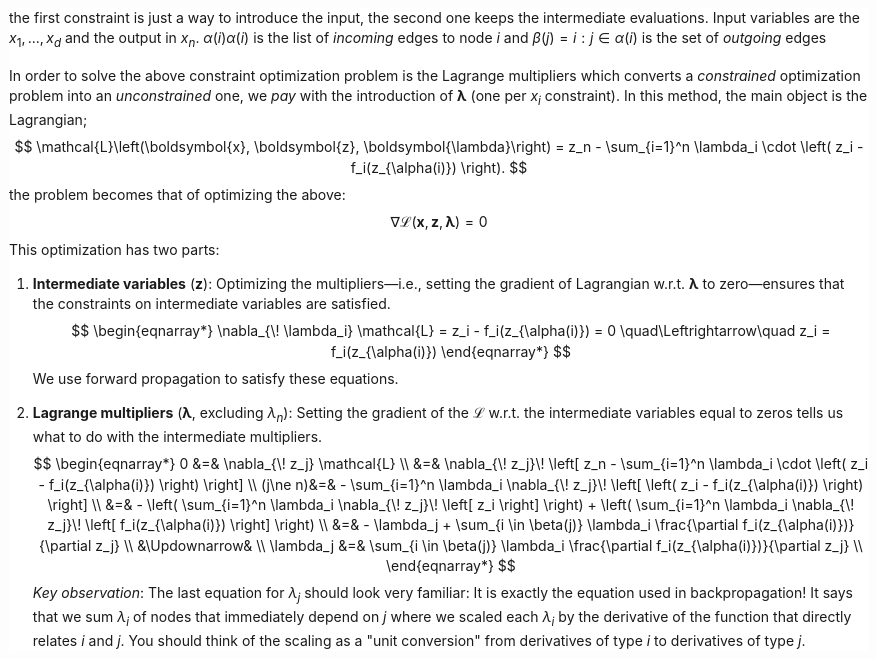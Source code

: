 the first constraint is just a way to introduce the input, the second one keeps the intermediate evaluations. Input variables are the $x_1,...,x_d$ and the output in $x_n$. $α(i)α(i)$ is the list of *incoming* edges to node $i$ and $β(j)={i:j∈α(i)}$ is the set of *outgoing* edges

In order to solve the above constraint optimization problem is the Lagrange multipliers  which converts a *constrained* optimization problem into an *unconstrained* one, we *pay* with the introduction of $\boldsymbol{\lambda}$ (one per $x_i$ constraint). In this method, the main object is the Lagrangian;  
$$
\mathcal{L}\left(\boldsymbol{x}, \boldsymbol{z}, \boldsymbol{\lambda}\right)
= z_n - \sum_{i=1}^n \lambda_i \cdot \left( z_i - f_i(z_{\alpha(i)}) \right).
$$
the problem becomes that of optimizing the above:
$$
\nabla \mathcal{L}\left(\boldsymbol{x}, \boldsymbol{z}, \boldsymbol{\lambda}\right) = 0
$$
This optimization has two parts:

1. **Intermediate variables** ($\boldsymbol{z}$): Optimizing the multipliers—i.e., setting the gradient of Lagrangian w.r.t. $\boldsymbol{\lambda}$ to zero—ensures that the constraints on intermediate variables are satisfied.
   $$
   \begin{eqnarray*}
   \nabla_{\! \lambda_i} \mathcal{L}
   = z_i - f_i(z_{\alpha(i)}) = 0
   \quad\Leftrightarrow\quad z_i = f_i(z_{\alpha(i)})
   \end{eqnarray*}
   $$
     We use forward propagation to satisfy these equations.

2. **Lagrange multipliers** ($\boldsymbol{\lambda}$, excluding $\lambda_n$): Setting the gradient of the $\mathcal{L}$ w.r.t. the intermediate variables equal to zeros tells us what to do with the intermediate multipliers.
   $$
   \begin{eqnarray*}
   0 &=& \nabla_{\! z_j} \mathcal{L} \\
   &=& \nabla_{\! z_j}\! \left[ z_n - \sum_{i=1}^n \lambda_i \cdot \left( z_i - f_i(z_{\alpha(i)}) \right) \right] \\
   (j\ne n)&=& - \sum_{i=1}^n \lambda_i \nabla_{\! z_j}\! \left[ \left( z_i - f_i(z_{\alpha(i)}) \right) \right] \\
   &=& - \left( \sum_{i=1}^n \lambda_i \nabla_{\! z_j}\! \left[ z_i \right] \right) + \left( \sum_{i=1}^n \lambda_i \nabla_{\! z_j}\! \left[ f_i(z_{\alpha(i)}) \right] \right) \\
   &=& - \lambda_j + \sum_{i \in \beta(j)} \lambda_i \frac{\partial f_i(z_{\alpha(i)})}{\partial z_j} \\
   &\Updownarrow& \\
   \lambda_j &=& \sum_{i \in \beta(j)} \lambda_i \frac{\partial f_i(z_{\alpha(i)})}{\partial z_j} \\
   \end{eqnarray*}
   $$
   *Key observation*: The last equation for $\lambda_j$ should look very familiar: It is exactly the equation used in backpropagation! It says that we sum $\lambda_i$ of nodes that immediately depend on $j$ where we scaled each $\lambda_i$ by the derivative of the function that directly relates $i$ and $j$. You should think of the scaling as a "unit conversion" from derivatives of type $i$ to derivatives of type $j$.
